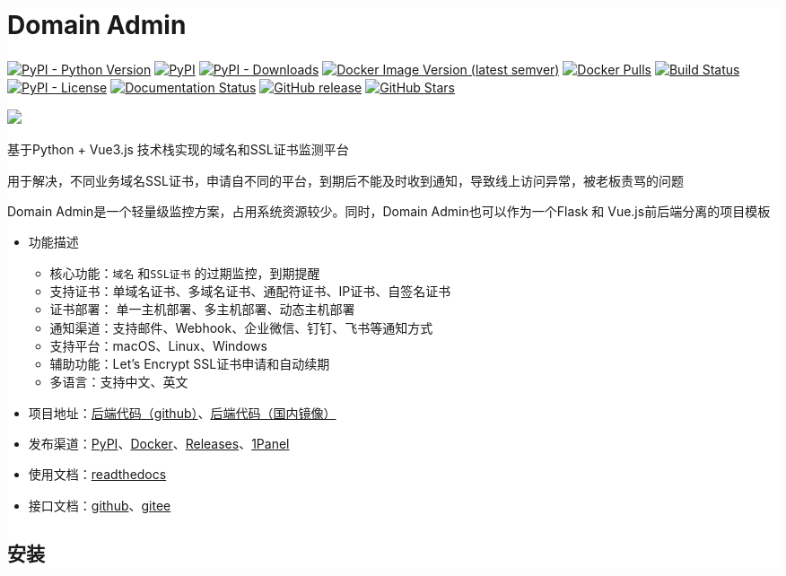 # Domain Admin

[![PyPI - Python Version](https://img.shields.io/pypi/pyversions/domain-admin)](https://pypi.org/project/domain-admin)
[![PyPI](https://img.shields.io/pypi/v/domain-admin.svg)](https://pypi.org/project/domain-admin)
[![PyPI - Downloads](https://img.shields.io/pypi/dm/domain-admin?label=pypi%20downloads)](https://pypi.org/project/domain-admin)
[![Docker Image Version (latest semver)](https://img.shields.io/docker/v/mouday/domain-admin?label=docker%20version&sort=semver)](https://hub.docker.com/r/mouday/domain-admin)
[![Docker Pulls](https://img.shields.io/docker/pulls/mouday/domain-admin)](https://hub.docker.com/r/mouday/domain-admin)
[![Build Status](https://app.travis-ci.com/mouday/domain-admin.svg?branch=master)](https://app.travis-ci.com/mouday/domain-admin)
[![PyPI - License](https://img.shields.io/pypi/l/domain-admin)](https://github.com/mouday/domain-admin/blob/master/LICENSE)
[![Documentation Status](https://readthedocs.org/projects/domain-admin/badge/?version=latest)](https://domain-admin.readthedocs.io/zh_CN/latest/?badge=latest)
[![GitHub release](https://img.shields.io/github/v/release/mouday/domain-admin)](https://github.com/mouday/domain-admin/releases)
[![GitHub Stars](https://img.shields.io/github/stars/mouday/domain-admin?color=%231890FF&style=flat-square)](https://github.com/mouday/domain-admin)

![](https://raw.githubusercontent.com/mouday/domain-admin/master/image/domain.svg)

基于Python + Vue3.js 技术栈实现的域名和SSL证书监测平台

用于解决，不同业务域名SSL证书，申请自不同的平台，到期后不能及时收到通知，导致线上访问异常，被老板责骂的问题

Domain Admin是一个轻量级监控方案，占用系统资源较少。同时，Domain Admin也可以作为一个Flask 和 Vue.js前后端分离的项目模板

- 功能描述
    - 核心功能：`域名` 和`SSL证书` 的过期监控，到期提醒
    - 支持证书：单域名证书、多域名证书、通配符证书、IP证书、自签名证书
    - 证书部署： 单一主机部署、多主机部署、动态主机部署
    - 通知渠道：支持邮件、Webhook、企业微信、钉钉、飞书等通知方式
    - 支持平台：macOS、Linux、Windows
    - 辅助功能：Let’s Encrypt SSL证书申请和自动续期
    - 多语言：支持中文、英文

- 项目地址：[后端代码（github）](https://github.com/mouday/domain-admin)、[后端代码（国内镜像）](https://gitee.com/mouday/domain-admin)

- 发布渠道：[PyPI](https://pypi.org/project/domain-admin)、[Docker](https://hub.docker.com/r/mouday/domain-admin)、[Releases](https://github.com/mouday/domain-admin/releases)、[1Panel](https://apps.fit2cloud.com/1panel/domain-admin)

- 使用文档：[readthedocs](https://domain-admin.readthedocs.io/zh_CN/latest/?badge=latest)

- 接口文档：[github](https://mouday.github.io/domain-admin/)、[gitee](https://mouday.gitee.io/domain-admin/)

## 安装
